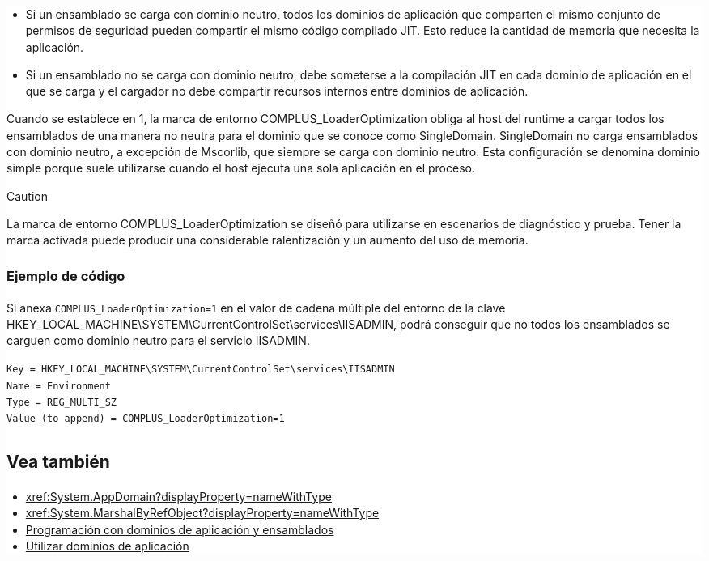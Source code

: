 - Si un ensamblado se carga con dominio neutro, todos los dominios de aplicación que comparten el mismo conjunto de permisos de seguridad pueden compartir el mismo código compilado JIT. Esto reduce la cantidad de memoria que necesita la aplicación.  
  
- Si un ensamblado no se carga con dominio neutro, debe someterse a la compilación JIT en cada dominio de aplicación en el que se carga y el cargador no debe compartir recursos internos entre dominios de aplicación.  
  
 Cuando se establece en 1, la marca de entorno COMPLUS_LoaderOptimization obliga al host del runtime a cargar todos los ensamblados de una manera no neutra para el dominio que se conoce como SingleDomain. SingleDomain no carga ensamblados con dominio neutro, a excepción de Mscorlib, que siempre se carga con dominio neutro. Esta configuración se denomina dominio simple porque suele utilizarse cuando el host ejecuta una sola aplicación en el proceso.  
  
> [!CAUTION]
>  La marca de entorno COMPLUS_LoaderOptimization se diseñó para utilizarse en escenarios de diagnóstico y prueba. Tener la marca activada puede producir una considerable ralentización y un aumento del uso de memoria.  
  
### <a name="code-example"></a>Ejemplo de código

 Si anexa `COMPLUS_LoaderOptimization=1` en el valor de cadena múltiple del entorno de la clave HKEY_LOCAL_MACHINE\SYSTEM\CurrentControlSet\services\IISADMIN, podrá conseguir que no todos los ensamblados se carguen como dominio neutro para el servicio IISADMIN.  
  
```  
Key = HKEY_LOCAL_MACHINE\SYSTEM\CurrentControlSet\services\IISADMIN  
Name = Environment  
Type = REG_MULTI_SZ  
Value (to append) = COMPLUS_LoaderOptimization=1  
```  
  
## <a name="see-also"></a>Vea también

- <xref:System.AppDomain?displayProperty=nameWithType>
- <xref:System.MarshalByRefObject?displayProperty=nameWithType>
- [Programación con dominios de aplicación y ensamblados](index.md)
- [Utilizar dominios de aplicación](use.md)
